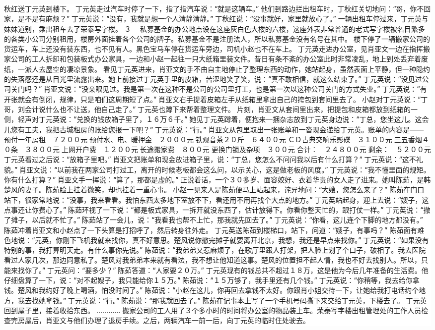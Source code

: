 秋红送丁元英到楼下。
丁元英走过汽车时停了一下，指了指汽车说：“就是这辆车。”
他们到路边拦出租车时，丁秋红关切地问：“哥，你不回家，是不是有麻烦？”
丁元英说：“没有，我就是想一个人清静清静。”
丁秋红说：“没事就好，家里就放心了。”
一辆出租车停过来，丁元英与妹妹道别，乘出租车去了荣泰写字楼。
３　
私募基金的办公地点设在这座灰白色大楼的六楼，这座外表非常普通的老式写字楼被名目繁多的各类小公司分别租用，楼房外面挂着各个公司的牌子。私募基金不是注册法人，所以私募基金没有名号在其中。
楼下停了一辆搬家公司的货运车，车上还没有装东西，也不见有人。黑色宝马车停在货运车旁边，司机小赵也不在车上。
丁元英走进办公室，见肖亚文一边在指挥搬家公司的工人拆卸和包装板式办公家具，一边和小赵一起往一只大纸箱里装文件。昔日有条不紊的办公室此时非常凌乱，地上到处丢弃着废纸，一派人去屋空的凄凉景象。
看见丁元英进来，肖亚文的手不由自主地停止了整理东西的动作，她站起身，虽然表面上平静，但一种隐约的失落感还是从目光里流露出来。她上前接过丁元英手里的皮箱，苦涩地笑了笑，说：“真不敢相信，就这么结束了。”
丁元英说：“没见过公司关门吗？”
肖亚文说：“没亲眼见过。我是第一次在这种不是公司的公司里打工，也是第一次以这种公司关门的方式失业。”
丁元英说：“有开张就会有倒闭，规律，只是咱们这周期短了点。”
肖亚文右手提着皮箱左手从纸箱里拿出自己的挎包到套间里去了。
小赵对丁元英说：“丁哥，刘会计说什么也不让送，他自己走了。”
丁元英也蹲下来帮着整理文件。
片刻，肖亚文从套间里出来，把提包和皮箱都放到纸箱的一侧，轻声对丁元英说：“兑换的钱放箱子里了，１６万６千。”
她见丁元英蹲着，便抱来一捆杂志放到丁元英身边说：“丁总，您坐这儿。这会儿您有工夫，我把古城租房的账给您报一下吧？”
丁元英说：“行。”
肖亚文从包里取出一张账单和一沓现金递给丁元英。账单的内容是——
预付一年房租　７２００元
预付水、电、暖押金　２０００元
铁观音茶２０斤　６４００元
ＣＤ古典交响乐影碟　３１００元
三五香烟４０条　３８００元
上网开户费　１２００元
长途搬家费　８００元
更换门锁及杂项　３００元
合计：　２４８００元
剩余：　５２００元
丁元英看过之后说：“放箱子里吧。”
肖亚文把账单和现金放进箱子里，说：“丁总，您怎么不问问我以后有什么打算？”
丁元英说：“这不礼貌。”
肖亚文说：“以前我在两家公司打过工，离开的时候老板都会这么问，以示关心，这是做老板的风度。”
丁元英说：“我不懂里面的规矩。你有什么打算？”
肖亚文手一挥说：“算了，那都是虚的。”
正说着话，一个３０多岁、面容姣好、衣着华贵的女人走了进来。她叫陈茹，是韩楚风的妻子。陈茹脸上挂着微笑，却也挂着一重心事。
小赵一见来人是陈茹便马上站起来，诧异地问：“大嫂，您怎么来了？”
陈茹在门口站下，很家常地说：“没事，我来看看。我怕东西太多地下室放不下，看还用不用再找个大点的地方。”
丁元英站起身，迎上去说：“嫂子，这点事还让你费心了。”
陈茹环视了一下说：“都是板式家具，一拆开就没东西了，估计放得下。你看你整天忙的，跟打仗一样。”
丁元英说：“撤了摊子，以后就不忙了。”
陈茹站了一会儿，说：“我看我也帮不上忙，那我就先回去了。”
丁元英说：“你看，这儿连个下脚的地方都没有。”
陈茹冲着肖亚文和小赵点了一下头算是打招呼了，然后转身往外走。
丁元英送陈茹到楼梯口，站下，问道：“嫂子，有事吗？”
陈茹面有难色地说：“元英，你刚下飞机我就来找你，真不好意思。楚风说你撤完摊子就要离开北京，我想，我还是早点来找你。”
丁元英说：“如果没有特别的事，我打算明天走。有什么事你先说。”
陈茹说：“我弟弟又惹麻烦了，在歌厅里跟人打架，把人脸上划了个口子，破相了。我去医院看过人家几次，那边同意私了。楚风对我弟弟本来就有看法，我不想让他知道这事。楚风的位置担不起人情，我也不好去找别人。所以，只能来找你了。”
丁元英问：“要多少？”
陈茹答道：“人家要２０万。”
丁元英现有的钱总共不超过１８万，这是他为今后几年准备的生活费。他仔细盘算了一下，说：“对不起嫂子，我只能给你１５万。”
陈茹说：“１５万够了，我手里还有几个钱。”
丁元英说：“你稍等，我去给你拿钱。楚风和我约好了晚上喝酒，怕没时间了。”
陈茹说：“小赵在这儿，你再回去拿钱不太好。你跟肖小姐交待一下，让她给我打电话约个地方，我去找她拿钱。”
丁元英说：“行。”
陈茹说：“那我就回去了。”
陈茹在记事本上写了一个手机号码撕下来交给丁元英，下楼去了。
丁元英回到屋子里，接着收拾东西。
…………
搬家公司的工人用了３个多小时的时间将办公室的物品装上车。荣泰写字楼出租管理处的工作人员检查完房屋后，肖亚文与他们办理了退房手续。之后，两辆汽车一前一后，向丁元英的临时住处驶去。